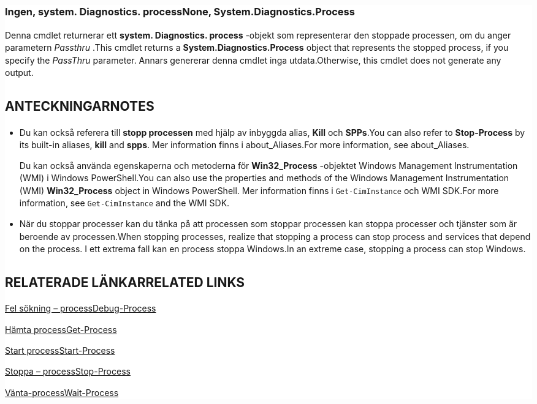 ### <span data-ttu-id="70e34-178">Ingen, system. Diagnostics. process</span><span class="sxs-lookup"><span data-stu-id="70e34-178">None, System.Diagnostics.Process</span></span>

<span data-ttu-id="70e34-179">Denna cmdlet returnerar ett **system. Diagnostics. process** -objekt som representerar den stoppade processen, om du anger parametern *Passthru* .</span><span class="sxs-lookup"><span data-stu-id="70e34-179">This cmdlet returns a **System.Diagnostics.Process** object that represents the stopped process, if you specify the *PassThru* parameter.</span></span>
<span data-ttu-id="70e34-180">Annars genererar denna cmdlet inga utdata.</span><span class="sxs-lookup"><span data-stu-id="70e34-180">Otherwise, this cmdlet does not generate any output.</span></span>

## <span data-ttu-id="70e34-181">ANTECKNINGAR</span><span class="sxs-lookup"><span data-stu-id="70e34-181">NOTES</span></span>

* <span data-ttu-id="70e34-182">Du kan också referera till **stopp processen** med hjälp av inbyggda alias, **Kill** och **SPPs**.</span><span class="sxs-lookup"><span data-stu-id="70e34-182">You can also refer to **Stop-Process** by its built-in aliases, **kill** and **spps**.</span></span> <span data-ttu-id="70e34-183">Mer information finns i about_Aliases.</span><span class="sxs-lookup"><span data-stu-id="70e34-183">For more information, see about_Aliases.</span></span>

  <span data-ttu-id="70e34-184">Du kan också använda egenskaperna och metoderna för **Win32_Process** -objektet Windows Management Instrumentation (WMI) i Windows PowerShell.</span><span class="sxs-lookup"><span data-stu-id="70e34-184">You can also use the properties and methods of the Windows Management Instrumentation (WMI) **Win32_Process** object in Windows PowerShell.</span></span>
<span data-ttu-id="70e34-185">Mer information finns i `Get-CimInstance` och WMI SDK.</span><span class="sxs-lookup"><span data-stu-id="70e34-185">For more information, see `Get-CimInstance` and the WMI SDK.</span></span>

* <span data-ttu-id="70e34-186">När du stoppar processer kan du tänka på att processen som stoppar processen kan stoppa processer och tjänster som är beroende av processen.</span><span class="sxs-lookup"><span data-stu-id="70e34-186">When stopping processes, realize that stopping a process can stop process and services that depend on the process.</span></span>
<span data-ttu-id="70e34-187">I ett extrema fall kan en process stoppa Windows.</span><span class="sxs-lookup"><span data-stu-id="70e34-187">In an extreme case, stopping a process can stop Windows.</span></span>

## <span data-ttu-id="70e34-188">RELATERADE LÄNKAR</span><span class="sxs-lookup"><span data-stu-id="70e34-188">RELATED LINKS</span></span>

[<span data-ttu-id="70e34-189">Fel sökning – process</span><span class="sxs-lookup"><span data-stu-id="70e34-189">Debug-Process</span></span>](Debug-Process.md)

[<span data-ttu-id="70e34-190">Hämta process</span><span class="sxs-lookup"><span data-stu-id="70e34-190">Get-Process</span></span>](Get-Process.md)

[<span data-ttu-id="70e34-191">Start process</span><span class="sxs-lookup"><span data-stu-id="70e34-191">Start-Process</span></span>](Start-Process.md)

[<span data-ttu-id="70e34-192">Stoppa – process</span><span class="sxs-lookup"><span data-stu-id="70e34-192">Stop-Process</span></span>](Stop-Process.md)

[<span data-ttu-id="70e34-193">Vänta-process</span><span class="sxs-lookup"><span data-stu-id="70e34-193">Wait-Process</span></span>](Wait-Process.md)

